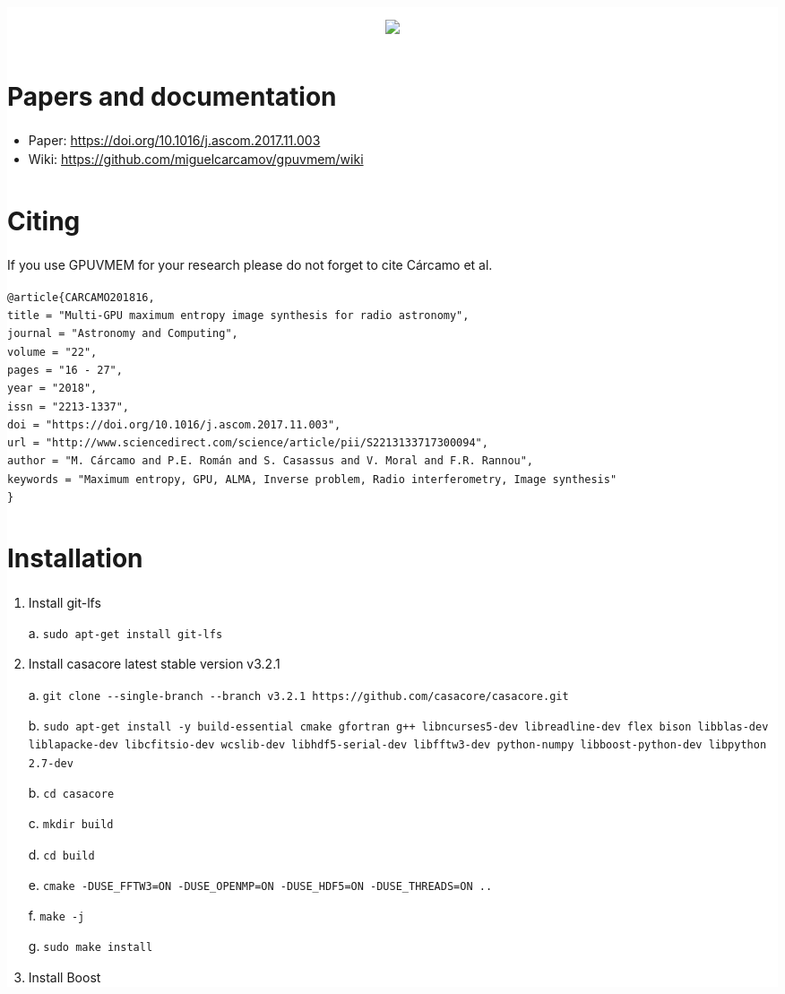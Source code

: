 <h1 align="center">
   <img src="https://github.com/miguelcarcamov/gpuvmem/wiki/images/logos/logo2.png" height="400">
</h1>

# Papers and documentation

- Paper: <https://doi.org/10.1016/j.ascom.2017.11.003>
- Wiki: <https://github.com/miguelcarcamov/gpuvmem/wiki>

# Citing

If you use GPUVMEM for your research please do not forget to cite Cárcamo et al.

    @article{CARCAMO201816,
    title = "Multi-GPU maximum entropy image synthesis for radio astronomy",
    journal = "Astronomy and Computing",
    volume = "22",
    pages = "16 - 27",
    year = "2018",
    issn = "2213-1337",
    doi = "https://doi.org/10.1016/j.ascom.2017.11.003",
    url = "http://www.sciencedirect.com/science/article/pii/S2213133717300094",
    author = "M. Cárcamo and P.E. Román and S. Casassus and V. Moral and F.R. Rannou",
    keywords = "Maximum entropy, GPU, ALMA, Inverse problem, Radio interferometry, Image synthesis"
    }

# Installation

1. Install git-lfs

    a. `sudo apt-get install git-lfs`

2. Install casacore latest stable version v3.2.1

    a. `git clone --single-branch --branch v3.2.1 https://github.com/casacore/casacore.git`

    b. `sudo apt-get install -y build-essential cmake gfortran g++ libncurses5-dev libreadline-dev flex bison libblas-dev liblapacke-dev libcfitsio-dev wcslib-dev libhdf5-serial-dev libfftw3-dev python-numpy libboost-python-dev libpython2.7-dev`

    b. `cd casacore`

    c. `mkdir build`

    d. `cd build`

    e. `cmake -DUSE_FFTW3=ON -DUSE_OPENMP=ON -DUSE_HDF5=ON -DUSE_THREADS=ON ..`

    f. `make -j`

    g. `sudo make install`

3. Install Boost
